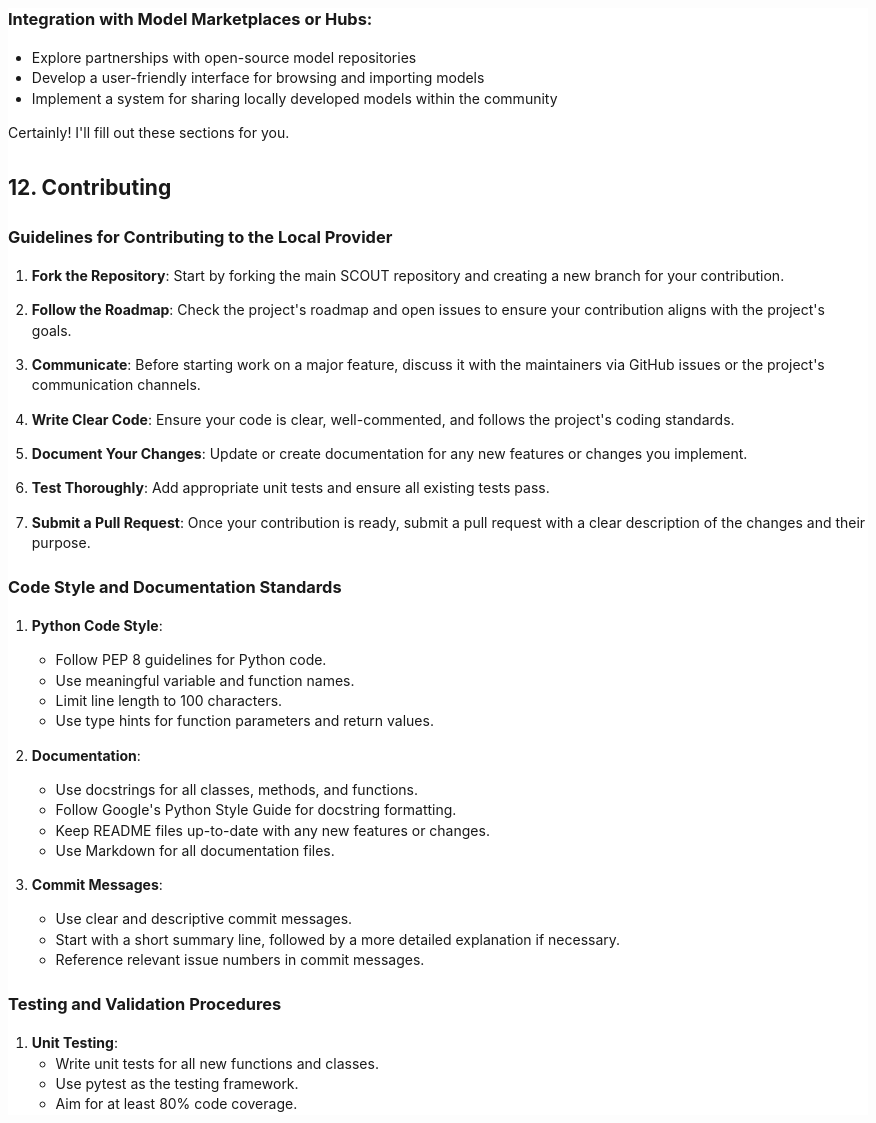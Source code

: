 ### Integration with Model Marketplaces or Hubs:
- Explore partnerships with open-source model repositories
- Develop a user-friendly interface for browsing and importing models
- Implement a system for sharing locally developed models within the community

Certainly! I'll fill out these sections for you.

## 12. Contributing

### Guidelines for Contributing to the Local Provider

1. **Fork the Repository**: Start by forking the main SCOUT repository and creating a new branch for your contribution.

2. **Follow the Roadmap**: Check the project's roadmap and open issues to ensure your contribution aligns with the project's goals.

3. **Communicate**: Before starting work on a major feature, discuss it with the maintainers via GitHub issues or the project's communication channels.

4. **Write Clear Code**: Ensure your code is clear, well-commented, and follows the project's coding standards.

5. **Document Your Changes**: Update or create documentation for any new features or changes you implement.

6. **Test Thoroughly**: Add appropriate unit tests and ensure all existing tests pass.

7. **Submit a Pull Request**: Once your contribution is ready, submit a pull request with a clear description of the changes and their purpose.

### Code Style and Documentation Standards

1. **Python Code Style**:
   - Follow PEP 8 guidelines for Python code.
   - Use meaningful variable and function names.
   - Limit line length to 100 characters.
   - Use type hints for function parameters and return values.

2. **Documentation**:
   - Use docstrings for all classes, methods, and functions.
   - Follow Google's Python Style Guide for docstring formatting.
   - Keep README files up-to-date with any new features or changes.
   - Use Markdown for all documentation files.

3. **Commit Messages**:
   - Use clear and descriptive commit messages.
   - Start with a short summary line, followed by a more detailed explanation if necessary.
   - Reference relevant issue numbers in commit messages.

### Testing and Validation Procedures

1. **Unit Testing**:
   - Write unit tests for all new functions and classes.
   - Use pytest as the testing framework.
   - Aim for at least 80% code coverage.
